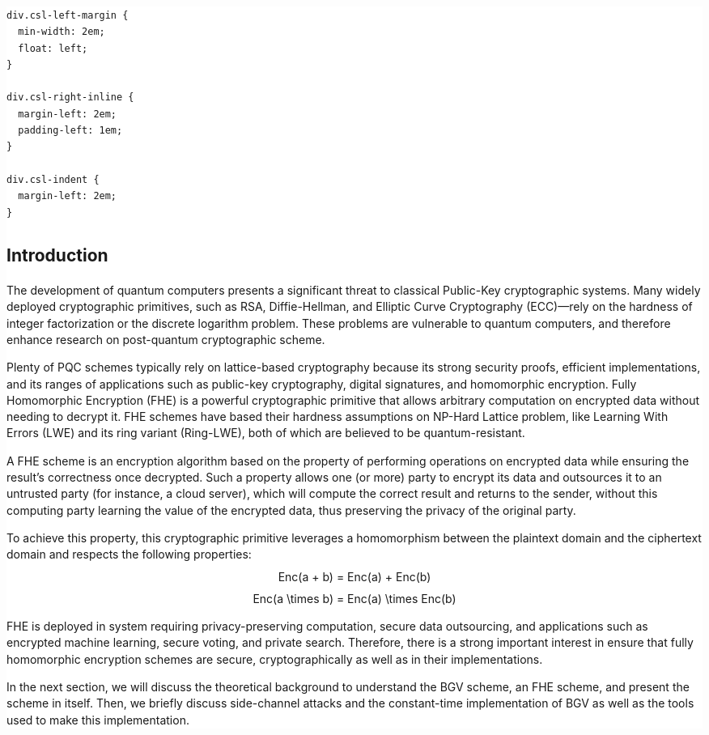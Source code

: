     div.csl-left-margin {
      min-width: 2em;
      float: left;
    }

    div.csl-right-inline {
      margin-left: 2em;
      padding-left: 1em;
    }

    div.csl-indent {
      margin-left: 2em;
    }
</style>
<body>

  
  
  
  
  

  

  ## Introduction
  <p>The development of quantum computers presents a significant threat to
    classical Public-Key cryptographic systems. Many widely deployed
    cryptographic primitives, such as RSA, Diffie-Hellman, and Elliptic
    Curve Cryptography (ECC)—rely on the hardness of integer factorization
    or the discrete logarithm problem. These problems are vulnerable to
    quantum computers, and therefore enhance research on post-quantum
    cryptographic scheme.</p>
  <p>Plenty of PQC schemes typically rely on lattice-based cryptography
    because its strong security proofs, efficient implementations, and its
    ranges of applications such as public-key cryptography, digital
    signatures, and homomorphic encryption. Fully Homomorphic Encryption
    (FHE) is a powerful cryptographic primitive that allows arbitrary
    computation on encrypted data without needing to decrypt it. FHE schemes
    have based their hardness assumptions on NP-Hard Lattice problem, like
    Learning With Errors (LWE) and its ring variant (Ring-LWE), both of
    which are believed to be quantum-resistant.</p>
  <p>A FHE scheme is an encryption algorithm based on the property of
    performing operations on encrypted data while ensuring the result’s
    correctness once decrypted. Such a property allows one (or more) party
    to encrypt its data and outsources it to an untrusted party (for
    instance, a cloud server), which will compute the correct result and
    returns to the sender, without this computing party learning the value
    of the encrypted data, thus preserving the privacy of the original
    party.</p>
  <p>To achieve this property, this cryptographic primitive leverages a
    homomorphism between the plaintext domain and the ciphertext domain and
    respects the following properties: <span class="math display"> Enc(a +
      b) = Enc(a) + Enc(b)</span> <span class="math display"> Enc(a \times b)
      = Enc(a) \times Enc(b) </span></p>
  <p>FHE is deployed in system requiring privacy-preserving computation,
    secure data outsourcing, and applications such as encrypted machine
    learning, secure voting, and private search. Therefore, there is a
    strong important interest in ensure that fully homomorphic encryption
    schemes are secure, cryptographically as well as in their
    implementations.</p>
  <p>In the next section, we will discuss the theoretical background to
    understand the BGV scheme, an FHE scheme, and present the scheme in
    itself. Then, we briefly discuss side-channel attacks and the
    constant-time implementation of BGV as well as the tools used to make
    this implementation.</p>
  